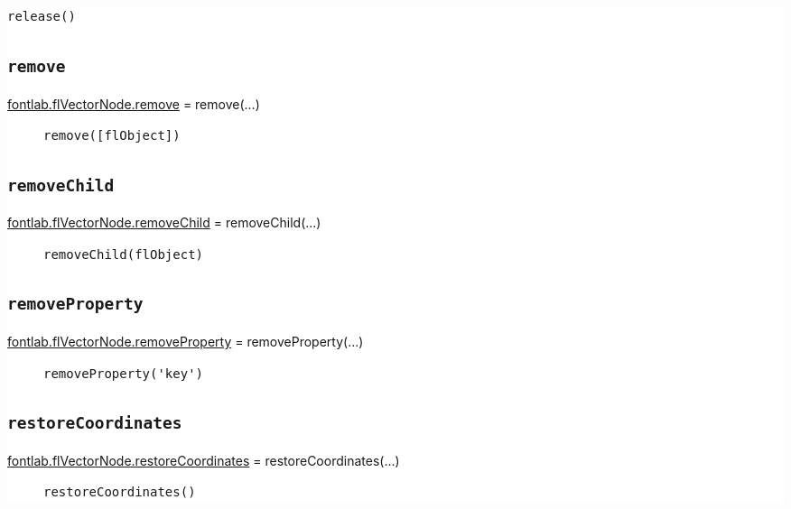 <pre class="doc" markdown="0">release()</pre>

</dd></dl>



<a name="fontlab.flVectorNode.remove"></a>

## `remove`


<dl class="function"><dt><a name="-fontlab.flVectorNode.remove" href="#-fontlab.flVectorNode.remove"><span class="function-name">fontlab.flVectorNode.remove</span></a> = remove<span class="argspec">(...)</span></dt><dd>

<pre class="doc" markdown="0">remove([flObject])</pre>

</dd></dl>



<a name="fontlab.flVectorNode.removeChild"></a>

## `removeChild`


<dl class="function"><dt><a name="-fontlab.flVectorNode.removeChild" href="#-fontlab.flVectorNode.removeChild"><span class="function-name">fontlab.flVectorNode.removeChild</span></a> = removeChild<span class="argspec">(...)</span></dt><dd>

<pre class="doc" markdown="0">removeChild(flObject)</pre>

</dd></dl>



<a name="fontlab.flVectorNode.removeProperty"></a>

## `removeProperty`


<dl class="function"><dt><a name="-fontlab.flVectorNode.removeProperty" href="#-fontlab.flVectorNode.removeProperty"><span class="function-name">fontlab.flVectorNode.removeProperty</span></a> = removeProperty<span class="argspec">(...)</span></dt><dd>

<pre class="doc" markdown="0">removeProperty('key')</pre>

</dd></dl>



<a name="fontlab.flVectorNode.restoreCoordinates"></a>

## `restoreCoordinates`


<dl class="function"><dt><a name="-fontlab.flVectorNode.restoreCoordinates" href="#-fontlab.flVectorNode.restoreCoordinates"><span class="function-name">fontlab.flVectorNode.restoreCoordinates</span></a> = restoreCoordinates<span class="argspec">(...)</span></dt><dd>

<pre class="doc" markdown="0">restoreCoordinates()</pre>

